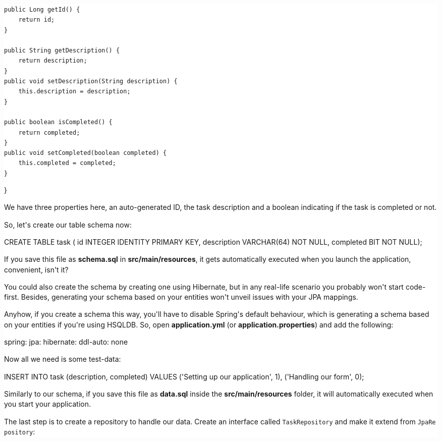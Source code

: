     public Long getId() {
        return id;
    }

    public String getDescription() {
        return description;
    }
    public void setDescription(String description) {
        this.description = description;
    }

    public boolean isCompleted() {
        return completed;
    }
    public void setCompleted(boolean completed) {
        this.completed = completed;
    }
}

We have three properties here, an auto-generated ID, the task description and a boolean indicating if the task is completed or not.

So, let's create our table schema now:

CREATE TABLE task (
  id          INTEGER IDENTITY PRIMARY KEY,
  description VARCHAR(64) NOT NULL,
  completed   BIT NOT NULL);

If you save this file as **schema.sql** in **src/main/resources**, it gets automatically executed when you launch the application, convenient, isn't it?

You could also create the schema by creating one using Hibernate, but in any real-life scenario you probably won't start code-first. Besides, generating your schema based on your entities won't unveil issues with your JPA mappings.

Anyhow, if you create a schema this way, you'll have to disable Spring's default behaviour, which is generating a schema based on your entities if you're using HSQLDB. So, open **application.yml** (or **application.properties**) and add the following:

spring:
  jpa:
    hibernate:
      ddl-auto: none

Now all we need is some test-data:

INSERT INTO task (description, completed) VALUES
  ('Setting up our application', 1),
  ('Handling our form', 0);

Similarly to our schema, if you save this file as **data.sql** inside the **src/main/resources** folder, it will automatically executed when you start your application.

The last step is to create a repository to handle our data. Create an interface called `TaskRepository` and make it extend from `JpaRepository`:
